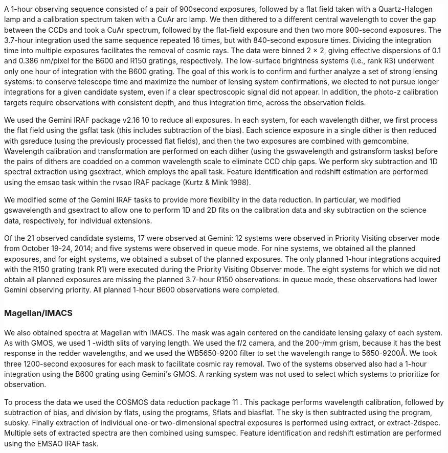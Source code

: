 A 1-hour observing sequence consisted of a pair of 900second exposures, followed by a flat field taken with a Quartz-Halogen lamp and a calibration spectrum taken with a CuAr arc lamp. We then dithered to a different central wavelength to cover the gap between the CCDs and took a CuAr spectrum, followed by the flat-field exposure and then two more 900-second exposures. The 3.7-hour integration used the same sequence repeated 16 times, but with 840-second exposure times. Dividing the integration time into multiple exposures facilitates the removal of cosmic rays. The data were binned 2 × 2, giving effective dispersions of 0.1 and 0.386 nm/pixel for the B600 and R150 gratings, respectively. The low-surface brightness systems (i.e., rank R3) underwent only one hour of integration with the B600 grating. The goal of this work is to confirm and further analyze a set of strong lensing systems: to conserve telescope time and maximize the number of lensing system confirmations, we elected to not pursue longer integrations for a given candidate system, even if a clear spectroscopic signal did not appear. In addition, the photo-z calibration targets require observations with consistent depth, and thus integration time, across the observation fields.

We used the Gemini IRAF package v2.16 10 to reduce all exposures. In each system, for each wavelength dither, we first process the flat field using the gsflat task (this includes subtraction of the bias). Each science exposure in a single dither is then reduced with gsreduce (using the previously processed flat fields), and then the two exposures are combined with gemcombine. Wavelength calibration and transformation are performed on each dither (using the gswavelength and gstransform tasks) before the pairs of dithers are coadded on a common wavelength scale to eliminate CCD chip gaps. We perform sky subtraction and 1D spectral extraction using gsextract, which employs the apall task. Feature identification and redshift estimation are performed using the emsao task within the rvsao IRAF package (Kurtz & Mink 1998).

We modified some of the Gemini IRAF tasks to provide more flexibility in the data reduction. In particular, we modified gswavelength and gsextract to allow one to perform 1D and 2D fits on the calibration data and sky subtraction on the science data, respectively, for individual extensions.

Of the 21 observed candidate systems, 17 were observed at Gemini: 12 systems were observed in Priority Visiting observer mode from October 19-24, 2014; and five systems were observed in queue mode. For nine systems, we obtained all the planned exposures, and for eight systems, we obtained a subset of the planned exposures. The only planned 1-hour integrations acquired with the R150 grating (rank R1) were executed during the Priority Visiting Observer mode. The eight systems for which we did not obtain all planned exposures are missing the planned 3.7-hour R150 observations: in queue mode, these observations had lower Gemini observing priority. All planned 1-hour B600 observations were completed.


### Magellan/IMACS

We also obtained spectra at Magellan with IMACS. The mask was again centered on the candidate lensing galaxy of each system. As with GMOS, we used 1 -width slits of varying length. We used the f/2 camera, and the 200-/mm grism, because it has the best response in the redder wavelengths, and we used the WB5650-9200 filter to set the wavelength range to 5650-9200Å. We took three 1200-second exposures for each mask to facilitate cosmic ray removal. Two of the systems observed also had a 1-hour integration using the B600 grating using Gemini's GMOS. A ranking system was not used to select which systems to prioritize for observation.

To process the data we used the COSMOS data reduction package 11 . This package performs wavelength calibration, followed by subtraction of bias, and division by flats, using the programs, Sflats and biasflat. The sky is then subtracted using the program, subsky. Finally extraction of individual one-or two-dimensional spectral exposures is performed using extract, or extract-2dspec. Multiple sets of extracted spectra are then combined using sumspec. Feature identification and redshift estimation are performed using the EMSAO IRAF task.
